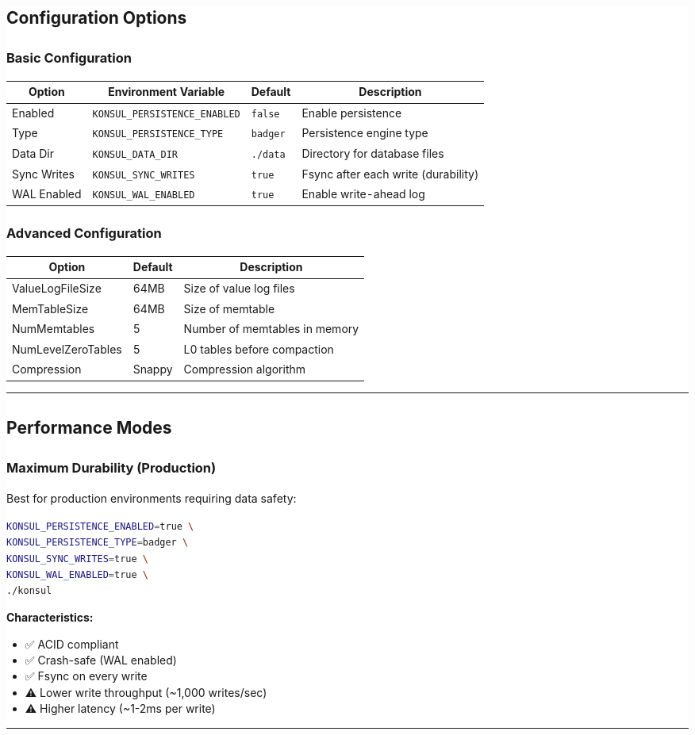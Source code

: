 
## Configuration Options

### Basic Configuration

| Option | Environment Variable | Default | Description |
|--------|---------------------|---------|-------------|
| Enabled | `KONSUL_PERSISTENCE_ENABLED` | `false` | Enable persistence |
| Type | `KONSUL_PERSISTENCE_TYPE` | `badger` | Persistence engine type |
| Data Dir | `KONSUL_DATA_DIR` | `./data` | Directory for database files |
| Sync Writes | `KONSUL_SYNC_WRITES` | `true` | Fsync after each write (durability) |
| WAL Enabled | `KONSUL_WAL_ENABLED` | `true` | Enable write-ahead log |

### Advanced Configuration

| Option | Default | Description |
|--------|---------|-------------|
| ValueLogFileSize | 64MB | Size of value log files |
| MemTableSize | 64MB | Size of memtable |
| NumMemtables | 5 | Number of memtables in memory |
| NumLevelZeroTables | 5 | L0 tables before compaction |
| Compression | Snappy | Compression algorithm |

---

## Performance Modes

### Maximum Durability (Production)

Best for production environments requiring data safety:

```bash
KONSUL_PERSISTENCE_ENABLED=true \
KONSUL_PERSISTENCE_TYPE=badger \
KONSUL_SYNC_WRITES=true \
KONSUL_WAL_ENABLED=true \
./konsul
```

**Characteristics:**
- ✅ ACID compliant
- ✅ Crash-safe (WAL enabled)
- ✅ Fsync on every write
- ⚠️ Lower write throughput (~1,000 writes/sec)
- ⚠️ Higher latency (~1-2ms per write)

---